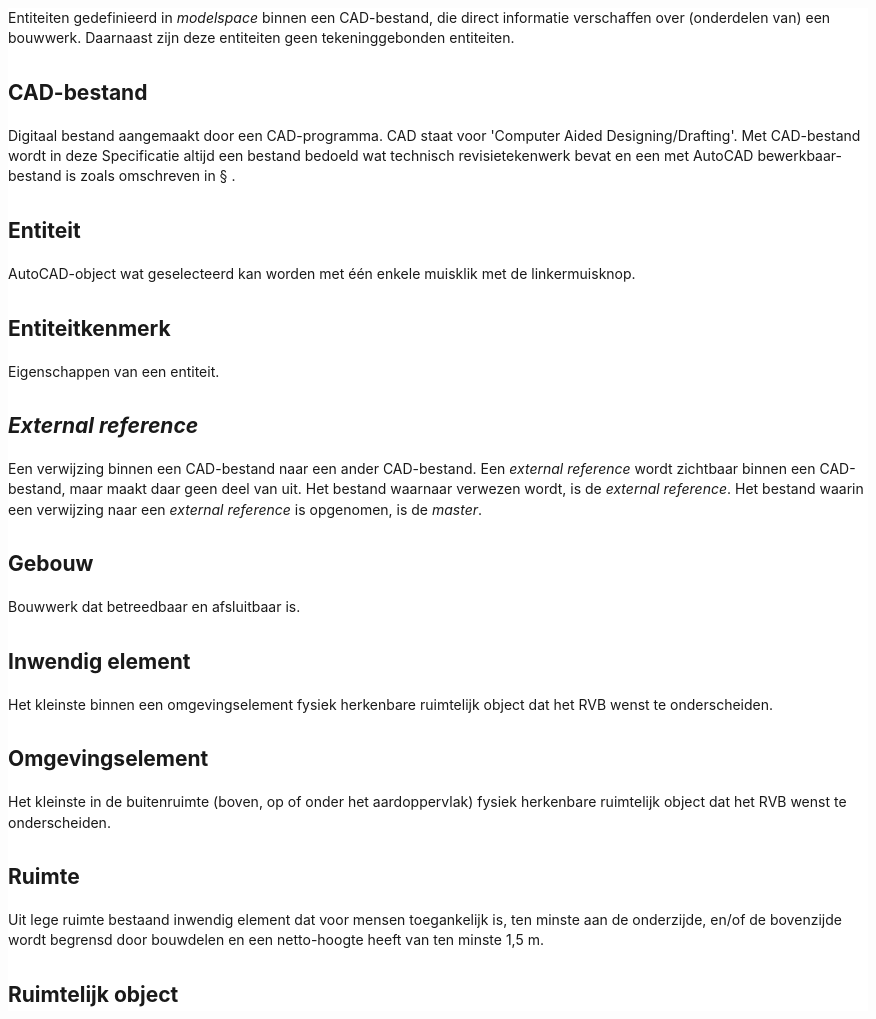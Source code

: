 Entiteiten gedefinieerd in *modelspace* binnen een CAD-bestand, die
direct informatie verschaffen over (onderdelen van) een bouwwerk.
Daarnaast zijn deze entiteiten geen tekeninggebonden entiteiten.

## CAD-bestand

Digitaal bestand aangemaakt door een CAD-programma. CAD staat voor
'Computer Aided Designing/Drafting'. Met CAD-bestand wordt in deze
Specificatie altijd een bestand bedoeld wat technisch revisietekenwerk
bevat en een met AutoCAD bewerkbaar-bestand is zoals omschreven in § .

## Entiteit

AutoCAD-object wat geselecteerd kan worden met één enkele muisklik met
de linkermuisknop.

## Entiteitkenmerk

Eigenschappen van een entiteit.

## *External reference*

Een verwijzing binnen een CAD-bestand naar een ander CAD-bestand. Een
*external reference* wordt zichtbaar binnen een CAD-bestand, maar maakt
daar geen deel van uit. Het bestand waarnaar verwezen wordt, is de
*external reference*. Het bestand waarin een verwijzing naar een
*external reference* is opgenomen, is de *master*.

## Gebouw

Bouwwerk dat betreedbaar en afsluitbaar is.

## Inwendig element

Het kleinste binnen een omgevingselement fysiek herkenbare ruimtelijk
object dat het RVB wenst te onderscheiden.

## Omgevingselement

Het kleinste in de buitenruimte (boven, op of onder het aardoppervlak)
fysiek herkenbare ruimtelijk object dat het RVB wenst te onderscheiden.

## Ruimte

Uit lege ruimte bestaand inwendig element dat voor mensen toegankelijk
is, ten minste aan de onderzijde, en/of de bovenzijde wordt begrensd
door bouwdelen en een netto-hoogte heeft van ten minste 1,5 m.

## Ruimtelijk object
